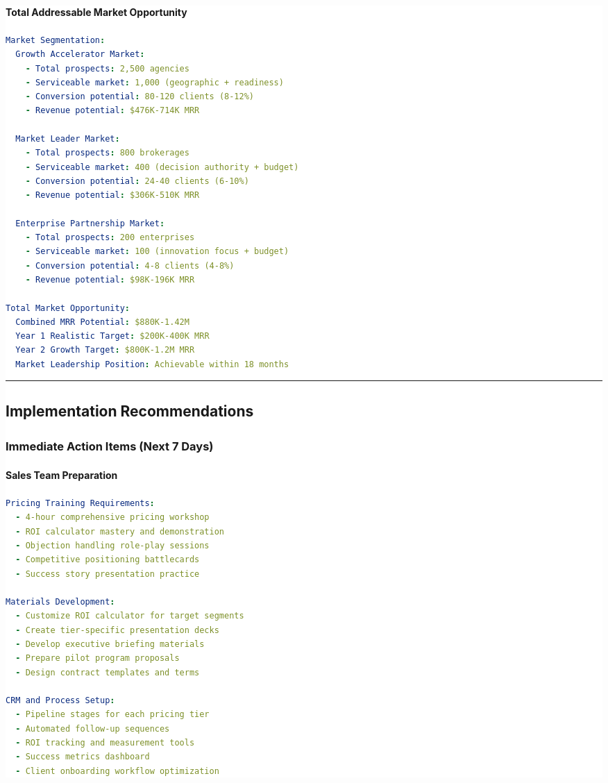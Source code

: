 #### Total Addressable Market Opportunity
```yaml
Market Segmentation:
  Growth Accelerator Market:
    - Total prospects: 2,500 agencies
    - Serviceable market: 1,000 (geographic + readiness)
    - Conversion potential: 80-120 clients (8-12%)
    - Revenue potential: $476K-714K MRR
    
  Market Leader Market:
    - Total prospects: 800 brokerages
    - Serviceable market: 400 (decision authority + budget)
    - Conversion potential: 24-40 clients (6-10%)
    - Revenue potential: $306K-510K MRR
    
  Enterprise Partnership Market:
    - Total prospects: 200 enterprises
    - Serviceable market: 100 (innovation focus + budget)
    - Conversion potential: 4-8 clients (4-8%)
    - Revenue potential: $98K-196K MRR

Total Market Opportunity:
  Combined MRR Potential: $880K-1.42M
  Year 1 Realistic Target: $200K-400K MRR
  Year 2 Growth Target: $800K-1.2M MRR
  Market Leadership Position: Achievable within 18 months
```

---

## Implementation Recommendations

### Immediate Action Items (Next 7 Days)

#### Sales Team Preparation
```yaml
Pricing Training Requirements:
  - 4-hour comprehensive pricing workshop
  - ROI calculator mastery and demonstration
  - Objection handling role-play sessions
  - Competitive positioning battlecards
  - Success story presentation practice

Materials Development:
  - Customize ROI calculator for target segments
  - Create tier-specific presentation decks
  - Develop executive briefing materials
  - Prepare pilot program proposals
  - Design contract templates and terms

CRM and Process Setup:
  - Pipeline stages for each pricing tier
  - Automated follow-up sequences
  - ROI tracking and measurement tools
  - Success metrics dashboard
  - Client onboarding workflow optimization
```
